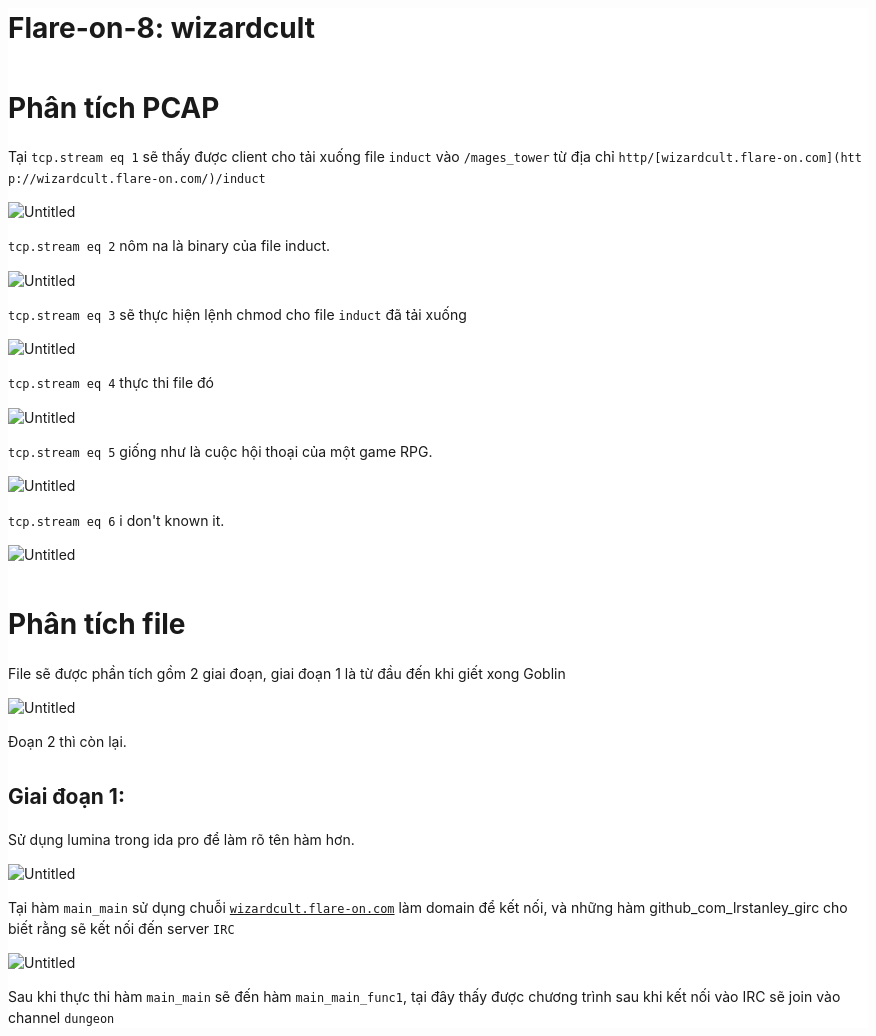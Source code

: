 # Flare-on-8: wizardcult
# Phân tích PCAP

Tại `tcp.stream eq 1` sẽ thấy được client cho tải xuống file `induct` vào `/mages_tower` từ địa chỉ `http/[wizardcult.flare-on.com](http://wizardcult.flare-on.com/)/induct`

![Untitled](https://s3-us-west-2.amazonaws.com/secure.notion-static.com/2fcf8630-fbab-46bc-ace8-09f7c61b2f59/Untitled.png)

`tcp.stream eq 2` nôm na là binary của file induct.

![Untitled](https://s3-us-west-2.amazonaws.com/secure.notion-static.com/82b583b6-e848-42ff-8419-c60a77684e55/Untitled.png)

`tcp.stream eq 3` sẽ thực hiện lệnh chmod cho file `induct` đã tải xuống

![Untitled](https://s3-us-west-2.amazonaws.com/secure.notion-static.com/d5dee47d-439b-48f2-a617-abf47c1ee6bf/Untitled.png)

`tcp.stream eq 4` thực thi file đó

![Untitled](https://s3-us-west-2.amazonaws.com/secure.notion-static.com/4a11afda-a011-4940-86d3-ba2669593b67/Untitled.png)

`tcp.stream eq 5` giống như là cuộc hội thoại của một game RPG.

![Untitled](https://s3-us-west-2.amazonaws.com/secure.notion-static.com/ab611c00-9a13-4398-9554-602ff2721c45/Untitled.png)

`tcp.stream eq 6` i don't known it.

![Untitled](https://s3-us-west-2.amazonaws.com/secure.notion-static.com/c2a337a3-eda7-45ec-9012-2348bf0d9d08/Untitled.png)

# Phân tích file

File sẽ được phần tích gồm 2 giai đoạn, giai đoạn 1 là từ đầu đến khi giết xong Goblin

![Untitled](https://s3-us-west-2.amazonaws.com/secure.notion-static.com/b30b1dee-9e24-42f0-af04-a67e4f2f7d62/Untitled.png)

Đoạn 2 thì còn lại.

## Giai đoạn 1:

Sử dụng lumina trong ida pro để làm rõ tên hàm hơn.

![Untitled](https://s3-us-west-2.amazonaws.com/secure.notion-static.com/e5218297-b23b-47db-8125-ebbecf9ca66f/Untitled.png)

Tại hàm `main_main` sử dụng chuỗi [`wizardcult.flare-on.com`](http://wizardcult.flare-on.com/) làm domain để kết nối, và những hàm github_com_lrstanley_girc cho biết rằng sẽ kết nối đến server `IRC` 

![Untitled](https://s3-us-west-2.amazonaws.com/secure.notion-static.com/4c97709e-0d59-447c-89ae-5ff1df887e96/Untitled.png)

Sau khi thực thi hàm `main_main` sẽ đến hàm `main_main_func1`, tại đây thấy được chương trình sau khi kết nối vào IRC sẽ join vào channel `dungeon`  
